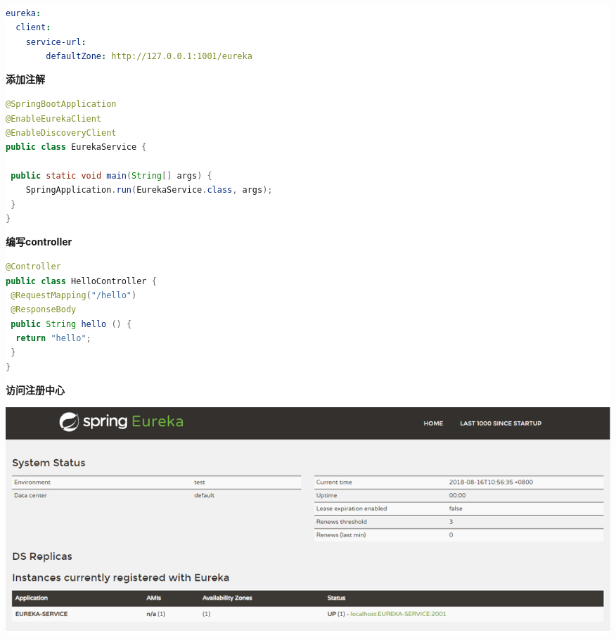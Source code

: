 ```yml
eureka:
  client:
 	service-url:
		defaultZone: http://127.0.0.1:1001/eureka
```

**添加注解**

```java
@SpringBootApplication
@EnableEurekaClient
@EnableDiscoveryClient
public class EurekaService {

 public static void main(String[] args) {
  	SpringApplication.run(EurekaService.class, args);
 }
}
```

**编写controller**

```java
@Controller
public class HelloController {
 @RequestMapping("/hello")
 @ResponseBody
 public String hello () {
  return "hello";
 }
}
```

**访问注册中心**

![3](img/3.png)

